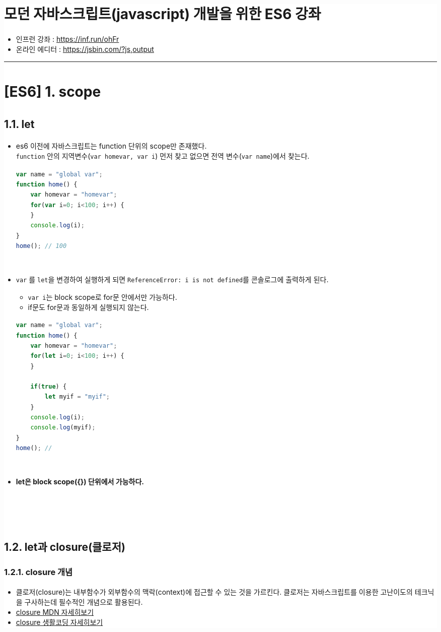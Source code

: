 # 모던 자바스크립트(javascript) 개발을 위한 ES6 강좌
- 인프런 강좌 : https://inf.run/ohFr
- 온라인 에디터 : https://jsbin.com/?js,output

<hr />

# [ES6] 1. scope
## 1.1. let
- es6 이전에 자바스크립트는 function 단위의 scope만 존재했다.<br />`function` 안의 지역변수(`var homevar, var i`) 먼저 찾고 없으면 전역 변수(`var name`)에서 찾는다.
    ```javascript
    var name = "global var";
    function home() {
        var homevar = "homevar";
        for(var i=0; i<100; i++) {
        }
        console.log(i);
    }
    home(); // 100
    ```
    <br />

- `var` 를 `let`을 변경하여 실행하게 되면 `ReferenceError: i is not defined`를 콘솔로그에 출력하게 된다.
    -  `var i`는 block scope로 for문 안에서만 가능하다.
    - if문도 for문과 동일하게 실행되지 않는다.
    ```javascript
    var name = "global var";
    function home() {
        var homevar = "homevar";
        for(let i=0; i<100; i++) {
        }

        if(true) {
            let myif = "myif";
        }
        console.log(i);
        console.log(myif);
    }
    home(); // 
    ```
    <br />

- **let은 block scope({}) 단위에서 가능하다.**

<br />
<br />
<br />

## 1.2. let과 closure(클로저)
### 1.2.1. closure 개념
- 클로저(closure)는 내부함수가 외부함수의 맥락(context)에 접근할 수 있는 것을 가르킨다. 클로저는 자바스크립트를 이용한 고난이도의 테크닉을 구사하는데 필수적인 개념으로 활용된다.  
- [closure MDN 자세히보기](https://developer.mozilla.org/ko/docs/Web/JavaScript/Closures)
- [closure 생활코딩 자세히보기](https://opentutorials.org/course/743/6544)
